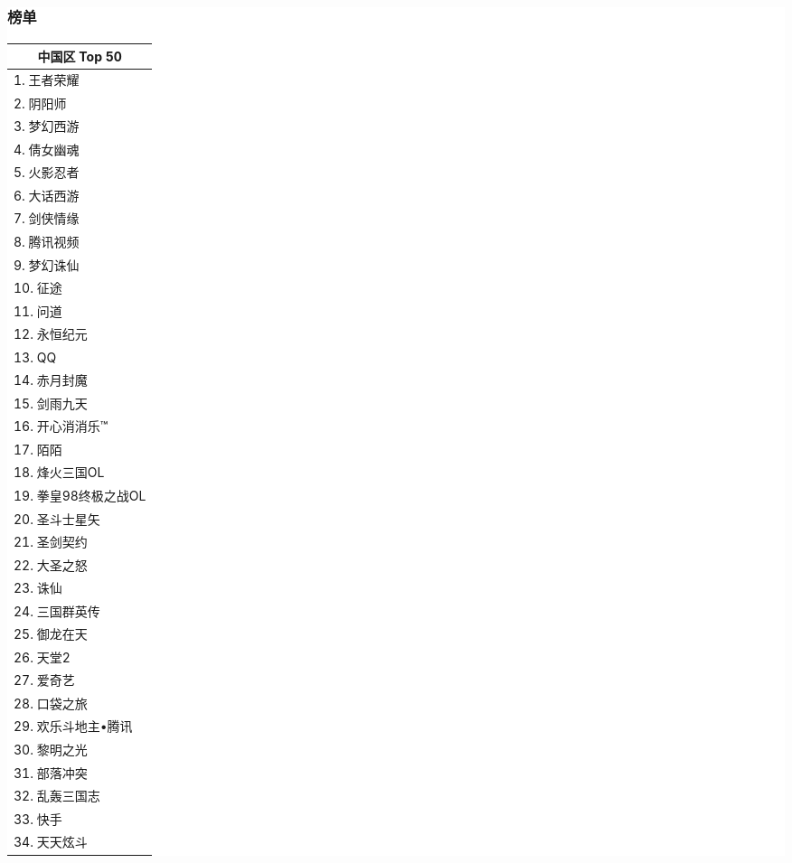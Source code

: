 

### 榜单

| 中国区 Top 50 |
|---|
| 1. 王者荣耀 |
| 2. 阴阳师 |
| 3. 梦幻西游 |
| 4. 倩女幽魂 |
| 5. 火影忍者 |
| 6. 大话西游 |
| 7. 剑侠情缘 |
| 8. 腾讯视频 |
| 9. 梦幻诛仙 |
| 10. 征途 |
| 11. 问道 |
| 12. 永恒纪元 |
| 13. QQ |
| 14. 赤月封魔 |
| 15. 剑雨九天 |
| 16. 开心消消乐™ |
| 17. 陌陌 |
| 18. 烽火三国OL |
| 19. 拳皇98终极之战OL |
| 20. 圣斗士星矢 |
| 21. 圣剑契约 |
| 22. 大圣之怒 |
| 23. 诛仙 |
| 24. 三国群英传 |
| 25. 御龙在天 |
| 26. 天堂2 |
| 27. 爱奇艺  |
| 28. 口袋之旅 |
| 29. 欢乐斗地主•腾讯 |
| 30. 黎明之光 |
| 31. 部落冲突  |
| 32. 乱轰三国志 |
| 33. 快手 |
| 34. 天天炫斗 |